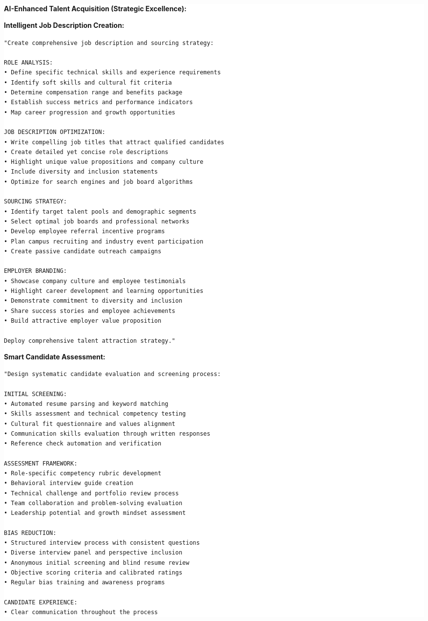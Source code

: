 **AI-Enhanced Talent Acquisition (Strategic Excellence):**

**Intelligent Job Description Creation:**

```text
"Create comprehensive job description and sourcing strategy:

ROLE ANALYSIS:
• Define specific technical skills and experience requirements
• Identify soft skills and cultural fit criteria
• Determine compensation range and benefits package
• Establish success metrics and performance indicators
• Map career progression and growth opportunities

JOB DESCRIPTION OPTIMIZATION:
• Write compelling job titles that attract qualified candidates
• Create detailed yet concise role descriptions
• Highlight unique value propositions and company culture
• Include diversity and inclusion statements
• Optimize for search engines and job board algorithms

SOURCING STRATEGY:
• Identify target talent pools and demographic segments
• Select optimal job boards and professional networks
• Develop employee referral incentive programs
• Plan campus recruiting and industry event participation
• Create passive candidate outreach campaigns

EMPLOYER BRANDING:
• Showcase company culture and employee testimonials
• Highlight career development and learning opportunities
• Demonstrate commitment to diversity and inclusion
• Share success stories and employee achievements
• Build attractive employer value proposition

Deploy comprehensive talent attraction strategy."
```

**Smart Candidate Assessment:**

```text
"Design systematic candidate evaluation and screening process:

INITIAL SCREENING:
• Automated resume parsing and keyword matching
• Skills assessment and technical competency testing
• Cultural fit questionnaire and values alignment
• Communication skills evaluation through written responses
• Reference check automation and verification

ASSESSMENT FRAMEWORK:
• Role-specific competency rubric development
• Behavioral interview guide creation
• Technical challenge and portfolio review process
• Team collaboration and problem-solving evaluation
• Leadership potential and growth mindset assessment

BIAS REDUCTION:
• Structured interview process with consistent questions
• Diverse interview panel and perspective inclusion
• Anonymous initial screening and blind resume review
• Objective scoring criteria and calibrated ratings
• Regular bias training and awareness programs

CANDIDATE EXPERIENCE:
• Clear communication throughout the process
```